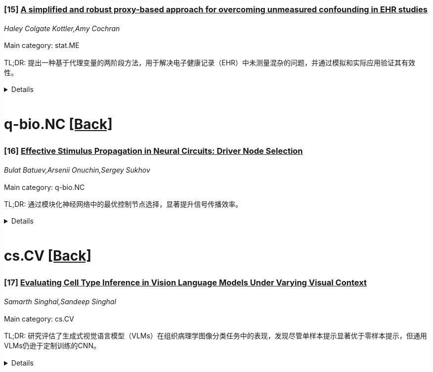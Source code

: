 ### [15] [A simplified and robust proxy-based approach for overcoming unmeasured confounding in EHR studies](https://arxiv.org/abs/2506.12177)
*Haley Colgate Kottler,Amy Cochran*

Main category: stat.ME

TL;DR: 提出一种基于代理变量的两阶段方法，用于解决电子健康记录（EHR）中未测量混杂的问题，并通过模拟和实际应用验证其有效性。


<details><summary>Details</summary></details>


<div id='q-bio.NC'></div>

# q-bio.NC [[Back]](#toc)

### [16] [Effective Stimulus Propagation in Neural Circuits: Driver Node Selection](https://arxiv.org/abs/2506.13615)
*Bulat Batuev,Arsenii Onuchin,Sergey Sukhov*

Main category: q-bio.NC

TL;DR: 通过模块化神经网络中的最优控制节点选择，显著提升信号传播效率。


<details><summary>Details</summary></details>


<div id='cs.CV'></div>

# cs.CV [[Back]](#toc)

### [17] [Evaluating Cell Type Inference in Vision Language Models Under Varying Visual Context](https://arxiv.org/abs/2506.12683)
*Samarth Singhal,Sandeep Singhal*

Main category: cs.CV

TL;DR: 研究评估了生成式视觉语言模型（VLMs）在组织病理学图像分类任务中的表现，发现尽管单样本提示显著优于零样本提示，但通用VLMs仍逊于定制训练的CNN。


<details><summary>Details</summary></details>

